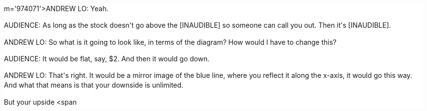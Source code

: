   m='974071'>ANDREW LO:</span> <span m='974560'>Yeah.</span> </p><p><span
  m='975050'>AUDIENCE:</span> <span m='975540'>As long as the stock</span> <span
  m='976030'>doesn't</span> <span m='976520'>go</span> <span m='977010'>above
  the</span> <span m='977500'>[INAUDIBLE]</span> <span m='977990'>so
  someone</span> <span m='978480'>can call</span> <span m='978970'>you
  out.</span> <span m='979460'>Then it's</span> <span
  m='979950'>[INAUDIBLE].</span> </p><p><span m='980940'>ANDREW LO:</span> <span
  m='981030'>So</span> <span m='981120'>what</span> <span m='981240'>is</span>
  <span m='981330'>it</span> <span m='981390'>going</span> <span
  m='981510'>to</span> <span m='981570'>look</span> <span
  m='981750'>like,</span> <span m='981960'>in</span> <span
  m='982050'>terms</span> <span m='982230'>of</span> <span m='982290'>the</span>
  <span m='982380'>diagram?</span> <span m='983010'>How</span> <span
  m='983200'>would</span> <span m='983350'>I</span> <span m='983490'>have</span>
  <span m='983580'>to</span> <span m='983700'>change</span> <span
  m='984000'>this?</span> </p><p><span m='984360'>AUDIENCE:</span> <span
  m='984825'>It</span> <span m='985290'>would be</span> <span m='985755'>flat,
  say, $2.</span> <span m='986220'>And</span> <span m='986685'>then it
  would</span> <span m='987150'>go down.</span> </p><p><span m='987615'>ANDREW
  LO:</span> <span m='988080'>That's</span> <span m='988260'>right.</span> <span
  m='988890'>It</span> <span m='988980'>would</span> <span m='989130'>be</span>
  <span m='989910'>a</span> <span m='989970'>mirror</span> <span
  m='990360'>image</span> <span m='991170'>of</span> <span m='991260'>the</span>
  <span m='991350'>blue</span> <span m='991590'>line,</span> <span
  m='992280'>where</span> <span m='992430'>you</span> <span
  m='992550'>reflect</span> <span m='992980'>it</span> <span
  m='993360'>along</span> <span m='993900'>the</span> <span
  m='994350'>x-axis,</span> <span m='994620'>it</span> <span
  m='995020'>would</span> <span m='995190'>go</span> <span
  m='995370'>this</span> <span m='995580'>way.</span> <span
  m='996540'>And</span> <span m='996780'>what</span> <span
  m='996960'>that</span> <span m='997110'>means</span> <span
  m='997410'>is</span> <span m='997500'>that</span> <span m='997620'>your</span>
  <span m='997790'>downside</span> <span m='1000030'>is</span> <span
  m='1000240'>unlimited.</span> </p><p><span m='1001560'>But</span> <span
  m='1001740'>your</span> <span m='1001890'>upside</span> <span
